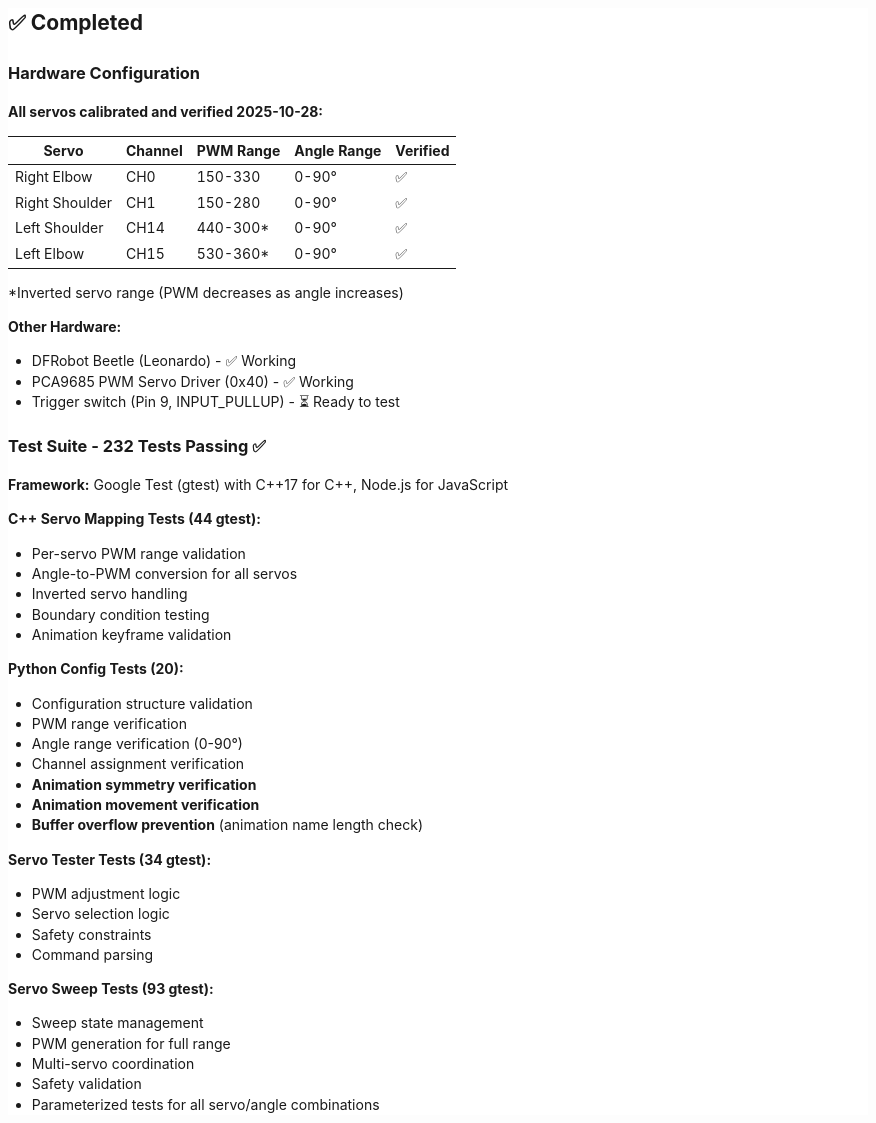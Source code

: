 ## ✅ Completed

### Hardware Configuration
**All servos calibrated and verified 2025-10-28:**

| Servo | Channel | PWM Range | Angle Range | Verified |
|-------|---------|-----------|-------------|----------|
| Right Elbow | CH0 | 150-330 | 0-90° | ✅ |
| Right Shoulder | CH1 | 150-280 | 0-90° | ✅ |
| Left Shoulder | CH14 | 440-300* | 0-90° | ✅ |
| Left Elbow | CH15 | 530-360* | 0-90° | ✅ |

*Inverted servo range (PWM decreases as angle increases)

**Other Hardware:**
- DFRobot Beetle (Leonardo) - ✅ Working
- PCA9685 PWM Servo Driver (0x40) - ✅ Working
- Trigger switch (Pin 9, INPUT_PULLUP) - ⏳ Ready to test

### Test Suite - 232 Tests Passing ✅

**Framework:** Google Test (gtest) with C++17 for C++, Node.js for JavaScript

**C++ Servo Mapping Tests (44 gtest):**
- Per-servo PWM range validation
- Angle-to-PWM conversion for all servos
- Inverted servo handling
- Boundary condition testing
- Animation keyframe validation

**Python Config Tests (20):**
- Configuration structure validation
- PWM range verification
- Angle range verification (0-90°)
- Channel assignment verification
- **Animation symmetry verification**
- **Animation movement verification**
- **Buffer overflow prevention** (animation name length check)

**Servo Tester Tests (34 gtest):**
- PWM adjustment logic
- Servo selection logic
- Safety constraints
- Command parsing

**Servo Sweep Tests (93 gtest):**
- Sweep state management
- PWM generation for full range
- Multi-servo coordination
- Safety validation
- Parameterized tests for all servo/angle combinations

